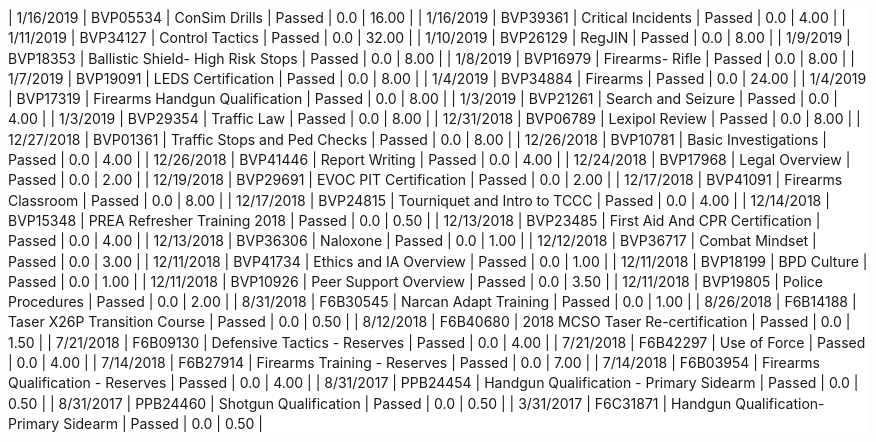 | 1/16/2019 | BVP05534 | ConSim Drills | Passed | 0.0 | 16.00 |
| 1/16/2019 | BVP39361 | Critical Incidents | Passed | 0.0 | 4.00 |
| 1/11/2019 | BVP34127 | Control Tactics | Passed | 0.0 | 32.00 |
| 1/10/2019 | BVP26129 | RegJIN | Passed | 0.0 | 8.00 |
| 1/9/2019 | BVP18353 | Ballistic Shield- High Risk Stops | Passed | 0.0 | 8.00 |
| 1/8/2019 | BVP16979 | Firearms- Rifle | Passed | 0.0 | 8.00 |
| 1/7/2019 | BVP19091 | LEDS Certification | Passed | 0.0 | 8.00 |
| 1/4/2019 | BVP34884 | Firearms | Passed | 0.0 | 24.00 |
| 1/4/2019 | BVP17319 | Firearms Handgun Qualification | Passed | 0.0 | 8.00 |
| 1/3/2019 | BVP21261 | Search and Seizure | Passed | 0.0 | 4.00 |
| 1/3/2019 | BVP29354 | Traffic Law | Passed | 0.0 | 8.00 |
| 12/31/2018 | BVP06789 | Lexipol Review | Passed | 0.0 | 8.00 |
| 12/27/2018 | BVP01361 | Traffic Stops and Ped Checks | Passed | 0.0 | 8.00 |
| 12/26/2018 | BVP10781 | Basic Investigations | Passed | 0.0 | 4.00 |
| 12/26/2018 | BVP41446 | Report Writing | Passed | 0.0 | 4.00 |
| 12/24/2018 | BVP17968 | Legal Overview | Passed | 0.0 | 2.00 |
| 12/19/2018 | BVP29691 | EVOC PIT Certification | Passed | 0.0 | 2.00 |
| 12/17/2018 | BVP41091 | Firearms Classroom | Passed | 0.0 | 8.00 |
| 12/17/2018 | BVP24815 | Tourniquet and Intro to TCCC | Passed | 0.0 | 4.00 |
| 12/14/2018 | BVP15348 | PREA Refresher Training 2018 | Passed | 0.0 | 0.50 |
| 12/13/2018 | BVP23485 | First Aid And CPR Certification | Passed | 0.0 | 4.00 |
| 12/13/2018 | BVP36306 | Naloxone | Passed | 0.0 | 1.00 |
| 12/12/2018 | BVP36717 | Combat Mindset | Passed | 0.0 | 3.00 |
| 12/11/2018 | BVP41734 | Ethics and IA Overview | Passed | 0.0 | 1.00 |
| 12/11/2018 | BVP18199 | BPD Culture | Passed | 0.0 | 1.00 |
| 12/11/2018 | BVP10926 | Peer Support Overview | Passed | 0.0 | 3.50 |
| 12/11/2018 | BVP19805 | Police Procedures | Passed | 0.0 | 2.00 |
| 8/31/2018 | F6B30545 | Narcan Adapt Training | Passed | 0.0 | 1.00 |
| 8/26/2018 | F6B14188 | Taser X26P Transition Course | Passed | 0.0 | 0.50 |
| 8/12/2018 | F6B40680 | 2018 MCSO Taser Re-certification | Passed | 0.0 | 1.50 |
| 7/21/2018 | F6B09130 | Defensive Tactics - Reserves | Passed | 0.0 | 4.00 |
| 7/21/2018 | F6B42297 | Use of Force | Passed | 0.0 | 4.00 |
| 7/14/2018 | F6B27914 | Firearms Training - Reserves | Passed | 0.0 | 7.00 |
| 7/14/2018 | F6B03954 | Firearms Qualification - Reserves | Passed | 0.0 | 4.00 |
| 8/31/2017 | PPB24454 | Handgun Qualification - Primary Sidearm | Passed | 0.0 | 0.50 |
| 8/31/2017 | PPB24460 | Shotgun Qualification | Passed | 0.0 | 0.50 |
| 3/31/2017 | F6C31871 | Handgun Qualification-Primary Sidearm | Passed | 0.0 | 0.50 |